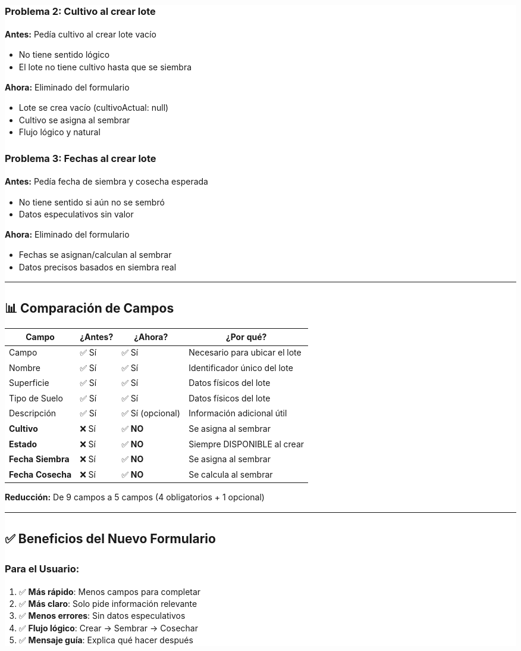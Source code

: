 ### Problema 2: Cultivo al crear lote
**Antes:** Pedía cultivo al crear lote vacío
- No tiene sentido lógico
- El lote no tiene cultivo hasta que se siembra

**Ahora:** Eliminado del formulario
- Lote se crea vacío (cultivoActual: null)
- Cultivo se asigna al sembrar
- Flujo lógico y natural

### Problema 3: Fechas al crear lote
**Antes:** Pedía fecha de siembra y cosecha esperada
- No tiene sentido si aún no se sembró
- Datos especulativos sin valor

**Ahora:** Eliminado del formulario
- Fechas se asignan/calculan al sembrar
- Datos precisos basados en siembra real

---

## 📊 Comparación de Campos

| Campo | ¿Antes? | ¿Ahora? | ¿Por qué? |
|-------|---------|---------|-----------|
| Campo | ✅ Sí | ✅ Sí | Necesario para ubicar el lote |
| Nombre | ✅ Sí | ✅ Sí | Identificador único del lote |
| Superficie | ✅ Sí | ✅ Sí | Datos físicos del lote |
| Tipo de Suelo | ✅ Sí | ✅ Sí | Datos físicos del lote |
| Descripción | ✅ Sí | ✅ Sí (opcional) | Información adicional útil |
| **Cultivo** | ❌ Sí | ✅ **NO** | Se asigna al sembrar |
| **Estado** | ❌ Sí | ✅ **NO** | Siempre DISPONIBLE al crear |
| **Fecha Siembra** | ❌ Sí | ✅ **NO** | Se asigna al sembrar |
| **Fecha Cosecha** | ❌ Sí | ✅ **NO** | Se calcula al sembrar |

**Reducción:** De 9 campos a 5 campos (4 obligatorios + 1 opcional)

---

## ✅ Beneficios del Nuevo Formulario

### Para el Usuario:
1. ✅ **Más rápido**: Menos campos para completar
2. ✅ **Más claro**: Solo pide información relevante
3. ✅ **Menos errores**: Sin datos especulativos
4. ✅ **Flujo lógico**: Crear → Sembrar → Cosechar
5. ✅ **Mensaje guía**: Explica qué hacer después
